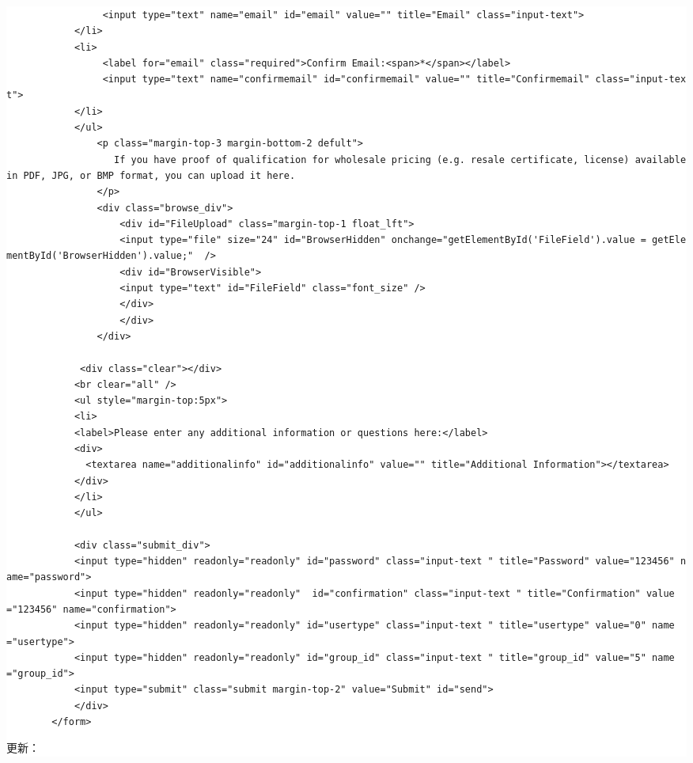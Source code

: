 ```
                 <input type="text" name="email" id="email" value="" title="Email" class="input-text">
            </li>
            <li>
                 <label for="email" class="required">Confirm Email:<span>*</span></label>
                 <input type="text" name="confirmemail" id="confirmemail" value="" title="Confirmemail" class="input-text">
            </li>            
            </ul>
                <p class="margin-top-3 margin-bottom-2 defult">
                   If you have proof of qualification for wholesale pricing (e.g. resale certificate, license) available in PDF, JPG, or BMP format, you can upload it here.
                </p>
                <div class="browse_div">
                    <div id="FileUpload" class="margin-top-1 float_lft">
                    <input type="file" size="24" id="BrowserHidden" onchange="getElementById('FileField').value = getElementById('BrowserHidden').value;"  />
                    <div id="BrowserVisible">
                    <input type="text" id="FileField" class="font_size" />
                    </div>
                    </div>
                </div>                

             <div class="clear"></div>
            <br clear="all" />
            <ul style="margin-top:5px">
            <li>
            <label>Please enter any additional information or questions here:</label>
            <div>
              <textarea name="additionalinfo" id="additionalinfo" value="" title="Additional Information"></textarea>
            </div>
            </li>
            </ul>

            <div class="submit_div">
            <input type="hidden" readonly="readonly" id="password" class="input-text " title="Password" value="123456" name="password">
            <input type="hidden" readonly="readonly"  id="confirmation" class="input-text " title="Confirmation" value="123456" name="confirmation">
            <input type="hidden" readonly="readonly" id="usertype" class="input-text " title="usertype" value="0" name="usertype">
            <input type="hidden" readonly="readonly" id="group_id" class="input-text " title="group_id" value="5" name="group_id">
            <input type="submit" class="submit margin-top-2" value="Submit" id="send">
            </div>
        </form> 
```

更新：
